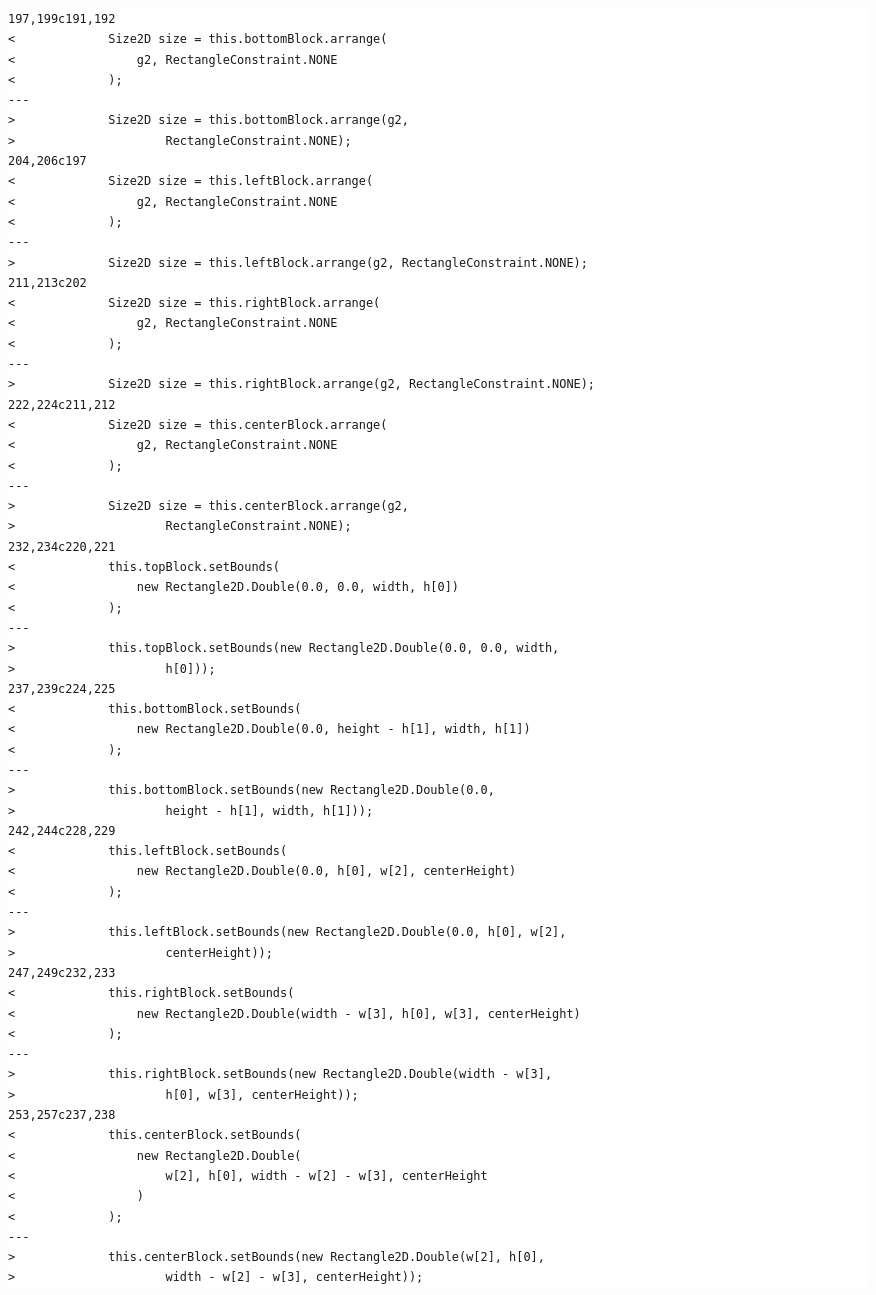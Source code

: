 ```
197,199c191,192
<             Size2D size = this.bottomBlock.arrange(
<                 g2, RectangleConstraint.NONE
<             );
---
>             Size2D size = this.bottomBlock.arrange(g2,
>                     RectangleConstraint.NONE);
204,206c197
<             Size2D size = this.leftBlock.arrange(
<                 g2, RectangleConstraint.NONE
<             );
---
>             Size2D size = this.leftBlock.arrange(g2, RectangleConstraint.NONE);
211,213c202
<             Size2D size = this.rightBlock.arrange(
<                 g2, RectangleConstraint.NONE
<             );
---
>             Size2D size = this.rightBlock.arrange(g2, RectangleConstraint.NONE);
222,224c211,212
<             Size2D size = this.centerBlock.arrange(
<                 g2, RectangleConstraint.NONE
<             );
---
>             Size2D size = this.centerBlock.arrange(g2,
>                     RectangleConstraint.NONE);
232,234c220,221
<             this.topBlock.setBounds(
<                 new Rectangle2D.Double(0.0, 0.0, width, h[0])
<             );
---
>             this.topBlock.setBounds(new Rectangle2D.Double(0.0, 0.0, width,
>                     h[0]));
237,239c224,225
<             this.bottomBlock.setBounds(
<                 new Rectangle2D.Double(0.0, height - h[1], width, h[1])
<             );
---
>             this.bottomBlock.setBounds(new Rectangle2D.Double(0.0,
>                     height - h[1], width, h[1]));
242,244c228,229
<             this.leftBlock.setBounds(
<                 new Rectangle2D.Double(0.0, h[0], w[2], centerHeight)
<             );
---
>             this.leftBlock.setBounds(new Rectangle2D.Double(0.0, h[0], w[2],
>                     centerHeight));
247,249c232,233
<             this.rightBlock.setBounds(
<                 new Rectangle2D.Double(width - w[3], h[0], w[3], centerHeight)
<             );
---
>             this.rightBlock.setBounds(new Rectangle2D.Double(width - w[3],
>                     h[0], w[3], centerHeight));
253,257c237,238
<             this.centerBlock.setBounds(
<                 new Rectangle2D.Double(
<                     w[2], h[0], width - w[2] - w[3], centerHeight
<                 )
<             );
---
>             this.centerBlock.setBounds(new Rectangle2D.Double(w[2], h[0],
>                     width - w[2] - w[3], centerHeight));
```